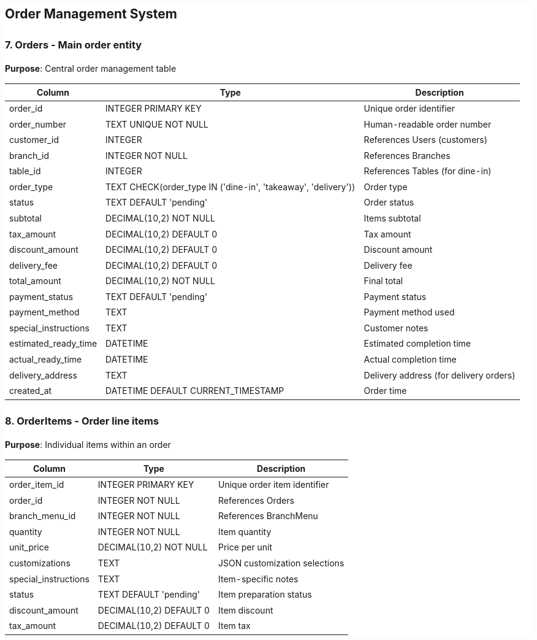 
## Order Management System

### 7. **Orders** - Main order entity
**Purpose**: Central order management table

| Column | Type | Description |
|--------|------|-------------|
| order_id | INTEGER PRIMARY KEY | Unique order identifier |
| order_number | TEXT UNIQUE NOT NULL | Human-readable order number |
| customer_id | INTEGER | References Users (customers) |
| branch_id | INTEGER NOT NULL | References Branches |
| table_id | INTEGER | References Tables (for dine-in) |
| order_type | TEXT CHECK(order_type IN ('dine-in', 'takeaway', 'delivery')) | Order type |
| status | TEXT DEFAULT 'pending' | Order status |
| subtotal | DECIMAL(10,2) NOT NULL | Items subtotal |
| tax_amount | DECIMAL(10,2) DEFAULT 0 | Tax amount |
| discount_amount | DECIMAL(10,2) DEFAULT 0 | Discount amount |
| delivery_fee | DECIMAL(10,2) DEFAULT 0 | Delivery fee |
| total_amount | DECIMAL(10,2) NOT NULL | Final total |
| payment_status | TEXT DEFAULT 'pending' | Payment status |
| payment_method | TEXT | Payment method used |
| special_instructions | TEXT | Customer notes |
| estimated_ready_time | DATETIME | Estimated completion time |
| actual_ready_time | DATETIME | Actual completion time |
| delivery_address | TEXT | Delivery address (for delivery orders) |
| created_at | DATETIME DEFAULT CURRENT_TIMESTAMP | Order time |

### 8. **OrderItems** - Order line items
**Purpose**: Individual items within an order

| Column | Type | Description |
|--------|------|-------------|
| order_item_id | INTEGER PRIMARY KEY | Unique order item identifier |
| order_id | INTEGER NOT NULL | References Orders |
| branch_menu_id | INTEGER NOT NULL | References BranchMenu |
| quantity | INTEGER NOT NULL | Item quantity |
| unit_price | DECIMAL(10,2) NOT NULL | Price per unit |
| customizations | TEXT | JSON customization selections |
| special_instructions | TEXT | Item-specific notes |
| status | TEXT DEFAULT 'pending' | Item preparation status |
| discount_amount | DECIMAL(10,2) DEFAULT 0 | Item discount |
| tax_amount | DECIMAL(10,2) DEFAULT 0 | Item tax |